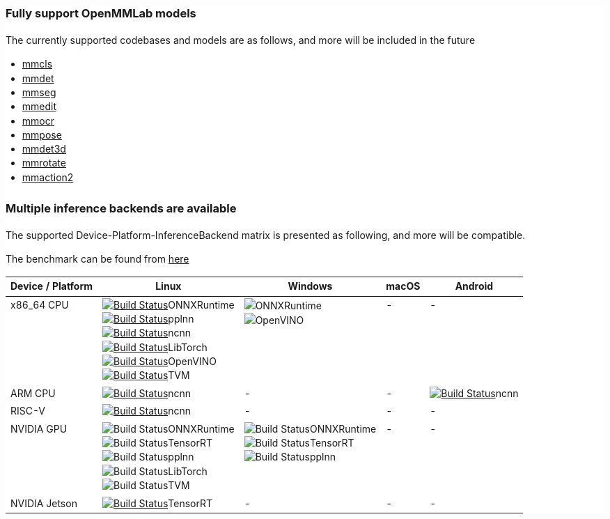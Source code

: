 ### Fully support OpenMMLab models

The currently supported codebases and models are as follows, and more will be included in the future

- [mmcls](docs/en/04-supported-codebases/mmcls.md)
- [mmdet](docs/en/04-supported-codebases/mmdet.md)
- [mmseg](docs/en/04-supported-codebases/mmseg.md)
- [mmedit](docs/en/04-supported-codebases/mmedit.md)
- [mmocr](docs/en/04-supported-codebases/mmocr.md)
- [mmpose](docs/en/04-supported-codebases/mmpose.md)
- [mmdet3d](docs/en/04-supported-codebases/mmdet3d.md)
- [mmrotate](docs/en/04-supported-codebases/mmrotate.md)
- [mmaction2](docs/en/04-supported-codebases/mmaction2.md)

### Multiple inference backends are available

The supported Device-Platform-InferenceBackend matrix is presented as following, and more will be compatible.

The benchmark can be found from [here](docs/en/03-benchmark/benchmark.md)

| Device / Platform | Linux                                                                                                                                                                                                                                                                                                                                                                                           | Windows                                                                                                                       | macOS                                                           | Android                                                                                                              |
| ----------------- | ----------------------------------------------------------------------------------------------------------------------------------------------------------------------------------------------------------------------------------------------------------------------------------------------------------------------------------------------------------------------------------------------- | ----------------------------------------------------------------------------------------------------------------------------- | --------------------------------------------------------------- | -------------------------------------------------------------------------------------------------------------------- |
| x86_64 CPU        | [![Build Status][pass-backend-ort]][ci-backend-ort]ONNXRuntime<br>[![Build Status][pass-backend-pplnn]][ci-backend-pplnn]pplnn<br>[![Build Status][pass-backend-ncnn]][ci-backend-ncnn]ncnn<br>[![Build Status][pass-backend-torchscript]][ci-backend-torchscript]LibTorch<br>[![Build Status][pass-build-rknpu]][ci-build-rknpu]OpenVINO<br>[![Build Status][pass-build-tvm]][ci-build-tvm]TVM | ![][pass-no-status]ONNXRuntime<br>![][pass-no-status]OpenVINO                                                                 | -                                                               | -                                                                                                                    |
| ARM CPU           | [![Build Status][pass-build-rknpu]][ci-build-rknpu]ncnn                                                                                                                                                                                                                                                                                                                                         | -                                                                                                                             | -                                                               | [![Build Status][pass-build-rknpu]][ci-build-rknpu]ncnn                                                              |
| RISC-V            | [![Build Status][pass-build-riscv64-gcc]][ci-build-riscv64-gcc]ncnn                                                                                                                                                                                                                                                                                                                             | -                                                                                                                             | -                                                               | -                                                                                                                    |
| NVIDIA GPU        | ![Build Status][pass-no-status]ONNXRuntime<br>![Build Status][pass-no-status]TensorRT<br>![Build Status][pass-no-status]pplnn<br>![Build Status][pass-no-status]LibTorch<br>![Build Status][pass-no-status]TVM                                                                                                                                                                                  | ![Build Status][pass-no-status]ONNXRuntime<br>![Build Status][pass-no-status]TensorRT<br>![Build Status][pass-no-status]pplnn | -                                                               | -                                                                                                                    |
| NVIDIA Jetson     | [![Build Status][pass-build-rknpu]][ci-build-rknpu]TensorRT                                                                                                                                                                                                                                                                                                                                     | -                                                                                                                             | -                                                               | -                                                                                                                    |

[ci-backend-ascend]: https://github.com/open-mmlab/mmdeploy/actions/workflows/backend-ascend.yml
[ci-backend-coreml]: https://github.com/open-mmlab/mmdeploy/actions/workflows/backend-coreml.yml
[ci-backend-ncnn]: https://github.com/open-mmlab/mmdeploy/actions/workflows/backend-ncnn.yml
[ci-backend-ort]: https://github.com/open-mmlab/mmdeploy/actions/workflows/backend-ort.yml
[ci-backend-pplnn]: https://github.com/open-mmlab/mmdeploy/actions/workflows/backend-pplnn.yml
[ci-backend-rknn]: https://github.com/open-mmlab/mmdeploy/actions/workflows/backend-rknn.yml
[ci-backend-snpe]: https://github.com/open-mmlab/mmdeploy/actions/workflows/backend-snpe.yml
[ci-backend-torchscript]: https://github.com/open-mmlab/mmdeploy/actions/workflows/backend-torchscript.yml
[ci-build-riscv64-gcc]: https://github.com/open-mmlab/mmdeploy/actions/workflows/linux-riscv64-gcc.yml
[ci-build-rknpu]: https://github.com/open-mmlab/mmdeploy/actions/workflows/linux-rknpu.yml
[ci-build-tvm]: https://github.com/open-mmlab/mmdeploy/actions/workflows/backend-tvm.yml
[pass-backend-ascend]: https://img.shields.io/github/actions/workflow/status/open-mmlab/mmdeploy/backend-ascend.yml?branch=master
[pass-backend-coreml]: https://img.shields.io/github/actions/workflow/status/open-mmlab/mmdeploy/backend-coreml.yml?branch=master
[pass-backend-ncnn]: https://img.shields.io/github/actions/workflow/status/open-mmlab/mmdeploy/backend-ncnn.yml?branch=master
[pass-backend-ort]: https://img.shields.io/github/actions/workflow/status/open-mmlab/mmdeploy/backend-ort.yml?branch=master
[pass-backend-pplnn]: https://img.shields.io/github/actions/workflow/status/open-mmlab/mmdeploy/backend-pplnn.yml?branch=master
[pass-backend-rknn]: https://img.shields.io/github/actions/workflow/status/open-mmlab/mmdeploy/backend-rknn.yml?branch=master
[pass-backend-snpe]: https://img.shields.io/github/actions/workflow/status/open-mmlab/mmdeploy/backend-snpe.yml?branch=master
[pass-backend-torchscript]: https://img.shields.io/github/actions/workflow/status/open-mmlab/mmdeploy/backend-ort.yml?branch=master
[pass-build-riscv64-gcc]: https://img.shields.io/github/actions/workflow/status/open-mmlab/mmdeploy/linux-riscv64-gcc.yml?branch=master
[pass-build-rknpu]: https://img.shields.io/github/actions/workflow/status/open-mmlab/mmdeploy/backend-rknn.yml?branch=master
[pass-build-tvm]: https://img.shields.io/github/actions/workflow/status/open-mmlab/mmdeploy/backend-tvm.yml?branch=master
[pass-no-status]: https://img.shields.io/badge/build-no%20status-lightgrey